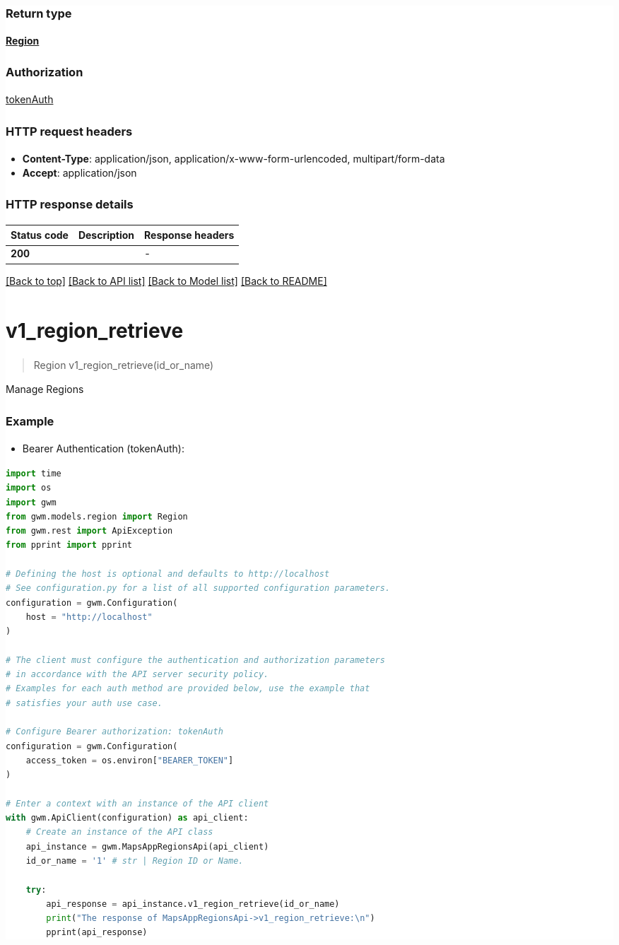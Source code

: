 ### Return type

[**Region**](Region.md)

### Authorization

[tokenAuth](../README.md#tokenAuth)

### HTTP request headers

 - **Content-Type**: application/json, application/x-www-form-urlencoded, multipart/form-data
 - **Accept**: application/json

### HTTP response details
| Status code | Description | Response headers |
|-------------|-------------|------------------|
**200** |  |  -  |

[[Back to top]](#) [[Back to API list]](../README.md#documentation-for-api-endpoints) [[Back to Model list]](../README.md#documentation-for-models) [[Back to README]](../README.md)

# **v1_region_retrieve**
> Region v1_region_retrieve(id_or_name)



Manage Regions

### Example

* Bearer Authentication (tokenAuth):
```python
import time
import os
import gwm
from gwm.models.region import Region
from gwm.rest import ApiException
from pprint import pprint

# Defining the host is optional and defaults to http://localhost
# See configuration.py for a list of all supported configuration parameters.
configuration = gwm.Configuration(
    host = "http://localhost"
)

# The client must configure the authentication and authorization parameters
# in accordance with the API server security policy.
# Examples for each auth method are provided below, use the example that
# satisfies your auth use case.

# Configure Bearer authorization: tokenAuth
configuration = gwm.Configuration(
    access_token = os.environ["BEARER_TOKEN"]
)

# Enter a context with an instance of the API client
with gwm.ApiClient(configuration) as api_client:
    # Create an instance of the API class
    api_instance = gwm.MapsAppRegionsApi(api_client)
    id_or_name = '1' # str | Region ID or Name.

    try:
        api_response = api_instance.v1_region_retrieve(id_or_name)
        print("The response of MapsAppRegionsApi->v1_region_retrieve:\n")
        pprint(api_response)
```